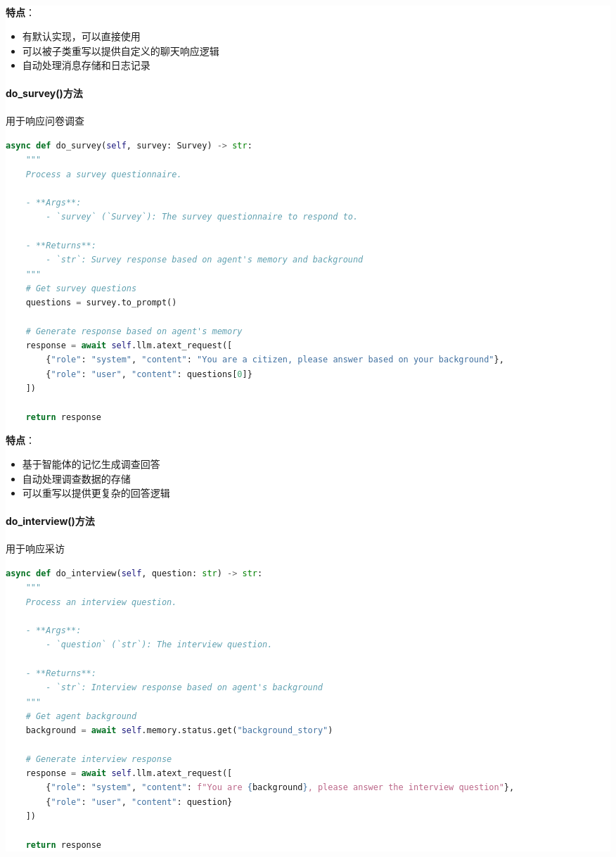 **特点**：
- 有默认实现，可以直接使用
- 可以被子类重写以提供自定义的聊天响应逻辑
- 自动处理消息存储和日志记录

#### do_survey()方法

用于响应问卷调查

```python
async def do_survey(self, survey: Survey) -> str:
    """
    Process a survey questionnaire.
    
    - **Args**:
        - `survey` (`Survey`): The survey questionnaire to respond to.
    
    - **Returns**:
        - `str`: Survey response based on agent's memory and background
    """
    # Get survey questions
    questions = survey.to_prompt()
    
    # Generate response based on agent's memory
    response = await self.llm.atext_request([
        {"role": "system", "content": "You are a citizen, please answer based on your background"},
        {"role": "user", "content": questions[0]}
    ])
    
    return response
```

**特点**：
- 基于智能体的记忆生成调查回答
- 自动处理调查数据的存储
- 可以重写以提供更复杂的回答逻辑

#### do_interview()方法

用于响应采访

```python
async def do_interview(self, question: str) -> str:
    """
    Process an interview question.
    
    - **Args**:
        - `question` (`str`): The interview question.
    
    - **Returns**:
        - `str`: Interview response based on agent's background
    """
    # Get agent background
    background = await self.memory.status.get("background_story")
    
    # Generate interview response
    response = await self.llm.atext_request([
        {"role": "system", "content": f"You are {background}, please answer the interview question"},
        {"role": "user", "content": question}
    ])
    
    return response
```
